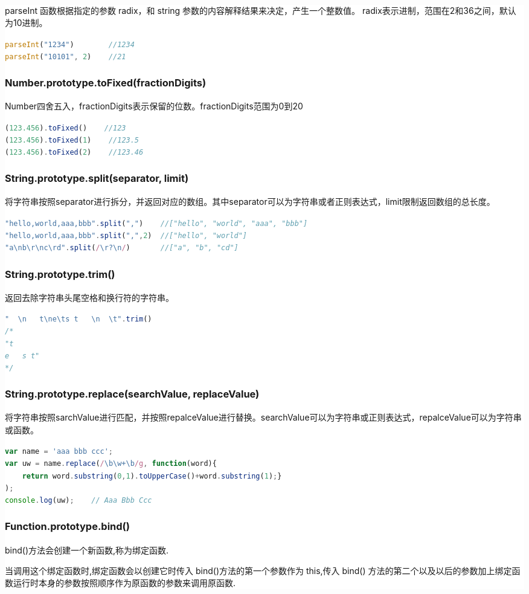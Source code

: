 parseInt 函数根据指定的参数 radix，和 string 参数的内容解释结果来决定，产生一个整数值。
radix表示进制，范围在2和36之间，默认为10进制。

```javascript
parseInt("1234")        //1234
parseInt("10101", 2)    //21
```

### Number.prototype.toFixed(fractionDigits)

Number四舍五入，fractionDigits表示保留的位数。fractionDigits范围为0到20

```javascript
(123.456).toFixed()    //123
(123.456).toFixed(1)    //123.5
(123.456).toFixed(2)    //123.46
```

### String.prototype.split(separator, limit)

将字符串按照separator进行拆分，并返回对应的数组。其中separator可以为字符串或者正则表达式，limit限制返回数组的总长度。

```javascript
"hello,world,aaa,bbb".split(",")    //["hello", "world", "aaa", "bbb"]
"hello,world,aaa,bbb".split(",",2)  //["hello", "world"]
"a\nb\r\nc\rd".split(/\r?\n/)       //["a", "b", "cd"]
```

### String.prototype.trim()

返回去除字符串头尾空格和换行符的字符串。

```javascript
"  \n   t\ne\ts t   \n  \t".trim()
/*
"t
e   s t"
*/
```

### String.prototype.replace(searchValue, replaceValue)

将字符串按照sarchValue进行匹配，并按照repalceValue进行替换。searchValue可以为字符串或正则表达式，repalceValue可以为字符串或函数。

```javascript
var name = 'aaa bbb ccc';
var uw = name.replace(/\b\w+\b/g, function(word){
    return word.substring(0,1).toUpperCase()+word.substring(1);}
);
console.log(uw);    // Aaa Bbb Ccc
```

### Function.prototype.bind()

bind()方法会创建一个新函数,称为绑定函数.

当调用这个绑定函数时,绑定函数会以创建它时传入 bind()方法的第一个参数作为 this,传入 bind() 方法的第二个以及以后的参数加上绑定函数运行时本身的参数按照顺序作为原函数的参数来调用原函数.
